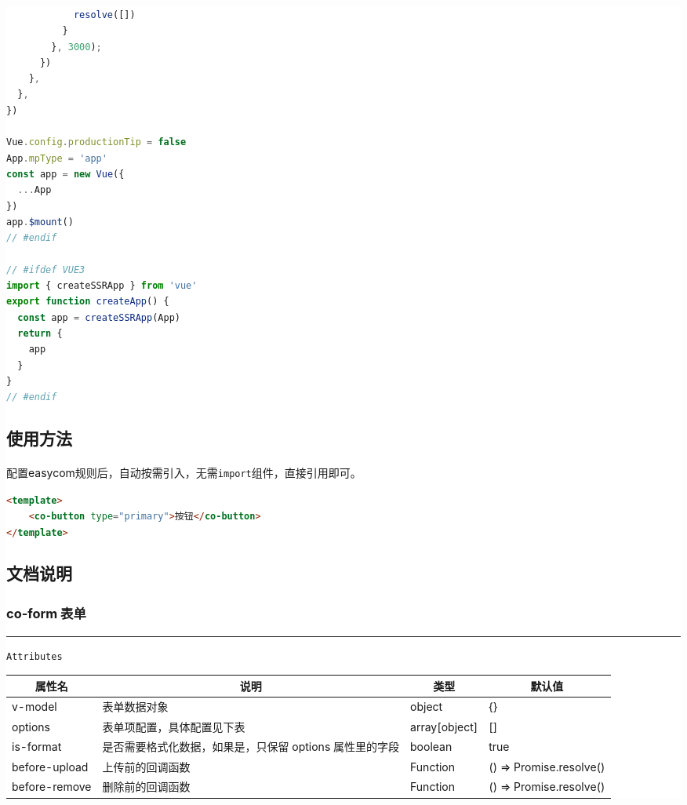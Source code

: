 ```js
            resolve([])
          }
        }, 3000);
      })
    },
  },
})

Vue.config.productionTip = false
App.mpType = 'app'
const app = new Vue({
  ...App
})
app.$mount()
// #endif

// #ifdef VUE3
import { createSSRApp } from 'vue'
export function createApp() {
  const app = createSSRApp(App)
  return {
    app
  }
}
// #endif
```

## 使用方法

配置easycom规则后，自动按需引入，无需`import`组件，直接引用即可。

```html
<template>
	<co-button type="primary">按钮</co-button>
</template>
```

## 文档说明

### co-form 表单

------

`Attributes`

| 属性名        | 说明                                                    | 类型          | 默认值                  |
| ------------- | ------------------------------------------------------- | ------------- | ----------------------- |
| v-model       | 表单数据对象                                            | object        | {}                      |
| options       | 表单项配置，具体配置见下表                              | array[object] | []                      |
| is-format     | 是否需要格式化数据，如果是，只保留 options 属性里的字段 | boolean       | true                    |
| before-upload | 上传前的回调函数                                        | Function      | () => Promise.resolve() |
| before-remove | 删除前的回调函数                                        | Function      | () => Promise.resolve() |
